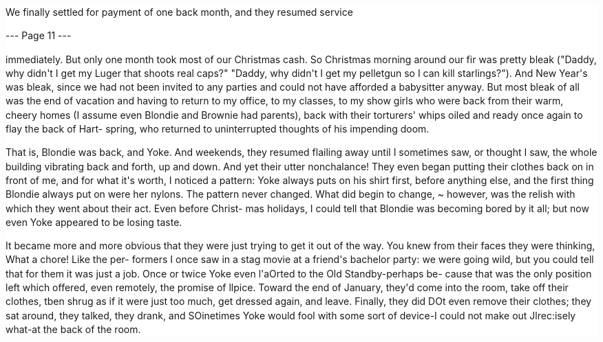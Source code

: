 We finally settled for payment of one 
back month, and they resumed service 


--- Page 11 ---

immediately. But only one month took 
most of our Christmas cash. So Christmas 
morning around our fir was pretty bleak 
("Daddy, why didn't I get my Luger that 
shoots real caps?" "Daddy, why didn't I get 
my pelletgun so I can kill starlings?"). And 
New Year's was bleak, since we had not 
been invited to any parties and could not 
have afforded a babysitter anyway. But 
most bleak of all was the end of vacation 
and having to return to my office, to my 
classes, to my show girls who were back 
from their warm, cheery homes (I assume 
even Blondie and Brownie had parents), 
back with their torturers' whips oiled and 
ready once again to flay the back of Hart-
spring, who returned to uninterrupted 
thoughts of his impending doom. 

That is, Blondie was back, and Yoke. 
And weekends, they resumed flailing away 
until I sometimes saw, or thought I saw, 
the whole building vibrating back and 
forth, up and down. And yet their utter 
nonchalance! They even began putting 
their clothes back on in front of me, and 
for what it's worth, I noticed a pattern: 
Yoke always puts on his shirt first, before 
anything else, and the first thing Blondie 
always put on were her nylons. The pattern 
never changed. What did begin to change, 
~ however, was the relish with which they 
went about their act. Even before Christ-
mas holidays, I could tell that Blondie 
was becoming bored by it all; but now 
even Yoke appeared to be losing taste. 

It became more and more obvious that 
they were just trying to get it out of the 
way. You knew from their faces they were 
thinking, What a chore! Like the per-
formers I once saw in a stag movie at a 
friend's bachelor party: we were going 
wild, but you could tell that for them it 
was just a job. Once or twice Yoke even 
l'aOrted to the Old Standby-perhaps be-
cause that was the only position left which 
offered, even remotely, the promise of 
llpice. Toward the end of January, they'd 
come into the room, take off their clothes, 
tben shrug as if it were just too much, get 
dressed again, and leave. Finally, they did 
DOt even remove their clothes; they sat 
around, they talked, they drank, and 
SOinetimes Yoke would fool with some 
sort of device-I could not make out 
Jlrec:isely what-at the back of the room. 
